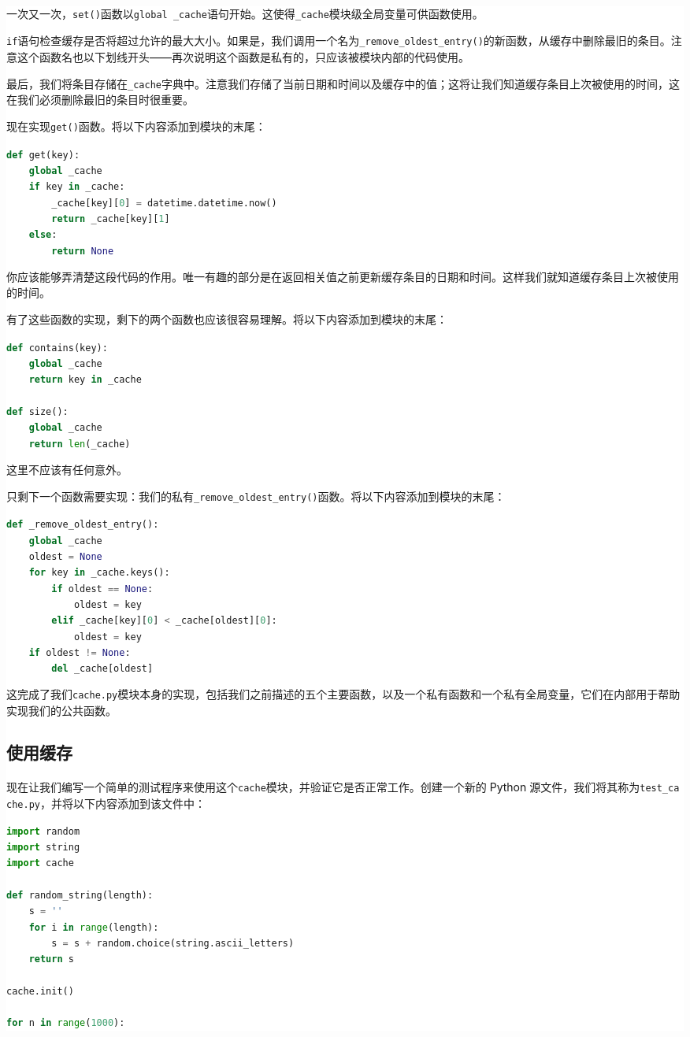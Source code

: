 一次又一次，`set()`函数以`global _cache`语句开始。这使得`_cache`模块级全局变量可供函数使用。

`if`语句检查缓存是否将超过允许的最大大小。如果是，我们调用一个名为`_remove_oldest_entry()`的新函数，从缓存中删除最旧的条目。注意这个函数名也以下划线开头——再次说明这个函数是私有的，只应该被模块内部的代码使用。

最后，我们将条目存储在`_cache`字典中。注意我们存储了当前日期和时间以及缓存中的值；这将让我们知道缓存条目上次被使用的时间，这在我们必须删除最旧的条目时很重要。

现在实现`get()`函数。将以下内容添加到模块的末尾：

```py
def get(key):
    global _cache
    if key in _cache:
        _cache[key][0] = datetime.datetime.now()
        return _cache[key][1]
    else:
        return None
```

你应该能够弄清楚这段代码的作用。唯一有趣的部分是在返回相关值之前更新缓存条目的日期和时间。这样我们就知道缓存条目上次被使用的时间。

有了这些函数的实现，剩下的两个函数也应该很容易理解。将以下内容添加到模块的末尾：

```py
def contains(key):
    global _cache
    return key in _cache

def size():
    global _cache
    return len(_cache)
```

这里不应该有任何意外。

只剩下一个函数需要实现：我们的私有`_remove_oldest_entry()`函数。将以下内容添加到模块的末尾：

```py
def _remove_oldest_entry():
    global _cache
    oldest = None
    for key in _cache.keys():
        if oldest == None:
            oldest = key
        elif _cache[key][0] < _cache[oldest][0]:
            oldest = key
    if oldest != None:
        del _cache[oldest]
```

这完成了我们`cache.py`模块本身的实现，包括我们之前描述的五个主要函数，以及一个私有函数和一个私有全局变量，它们在内部用于帮助实现我们的公共函数。

## 使用缓存

现在让我们编写一个简单的测试程序来使用这个`cache`模块，并验证它是否正常工作。创建一个新的 Python 源文件，我们将其称为`test_cache.py`，并将以下内容添加到该文件中：

```py
import random
import string
import cache

def random_string(length):
    s = ''
    for i in range(length):
        s = s + random.choice(string.ascii_letters)
    return s

cache.init()

for n in range(1000):
```